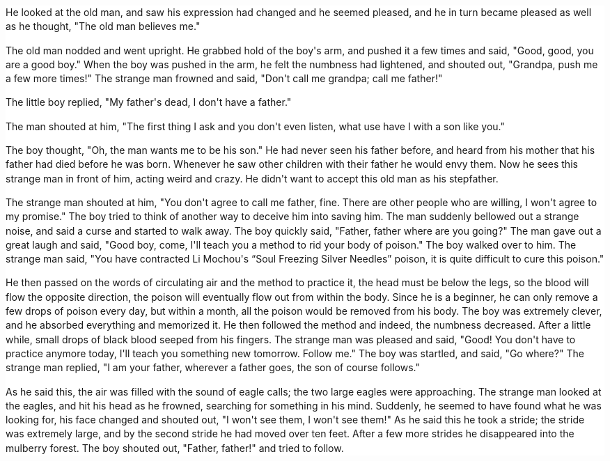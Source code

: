 He looked at the old man, and saw his expression had changed and he
seemed pleased, and he in turn became pleased as well as he thought,
"The old man believes me."

The old man nodded and went upright. He grabbed hold of the boy's arm,
and pushed it a few times and said, "Good, good, you are a good boy."
When the boy was pushed in the arm, he felt the numbness had lightened,
and shouted out, "Grandpa, push me a few more times!" The strange man
frowned and said, "Don't call me grandpa; call me father!"

The little boy replied, "My father's dead, I don't have a father."

The man shouted at him, "The first thing I ask and you don't even
listen, what use have I with a son like you."

The boy thought, "Oh, the man wants me to be his son." He had never seen
his father before, and heard from his mother that his father had died
before he was born. Whenever he saw other children with their father he
would envy them. Now he sees this strange man in front of him, acting
weird and crazy. He didn't want to accept this old man as his
stepfather.

The strange man shouted at him, "You don't agree to call me father,
fine. There are other people who are willing, I won't agree to my
promise." The boy tried to think of another way to deceive him into
saving him. The man suddenly bellowed out a strange noise, and said a
curse and started to walk away. The boy quickly said, "Father, father
where are you going?" The man gave out a great laugh and said, "Good
boy, come, I'll teach you a method to rid your body of poison." The boy
walked over to him. The strange man said, "You have contracted Li
Mochou's “Soul Freezing Silver Needles” poison, it is quite difficult to
cure this poison."

He then passed on the words of circulating air and the method to
practice it, the head must be below the legs, so the blood will flow the
opposite direction, the poison will eventually flow out from within the
body. Since he is a beginner, he can only remove a few drops of poison
every day, but within a month, all the poison would be removed from his
body. The boy was extremely clever, and he absorbed everything and
memorized it. He then followed the method and indeed, the numbness
decreased. After a little while, small drops of black blood seeped from
his fingers. The strange man was pleased and said, "Good! You don't have
to practice anymore today, I'll teach you something new tomorrow. Follow
me." The boy was startled, and said, "Go where?" The strange man
replied, "I am your father, wherever a father goes, the son of course
follows."

As he said this, the air was filled with the sound of eagle calls; the
two large eagles were approaching. The strange man looked at the eagles,
and hit his head as he frowned, searching for something in his mind.
Suddenly, he seemed to have found what he was looking for, his face
changed and shouted out, "I won't see them, I won't see them!" As he
said this he took a stride; the stride was extremely large, and by the
second stride he had moved over ten feet. After a few more strides he
disappeared into the mulberry forest. The boy shouted out, "Father,
father!" and tried to follow.
